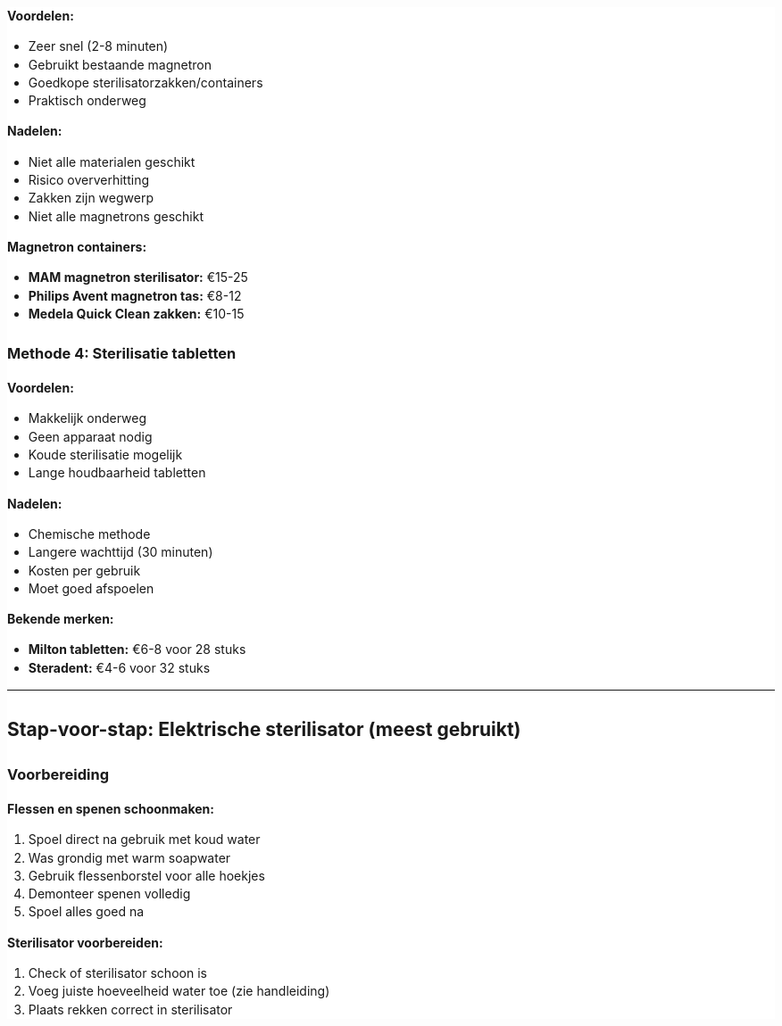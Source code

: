 **Voordelen:**
- Zeer snel (2-8 minuten)
- Gebruikt bestaande magnetron
- Goedkope sterilisatorzakken/containers
- Praktisch onderweg

**Nadelen:**
- Niet alle materialen geschikt
- Risico oververhitting
- Zakken zijn wegwerp
- Niet alle magnetrons geschikt

**Magnetron containers:**
- **MAM magnetron sterilisator:** €15-25
- **Philips Avent magnetron tas:** €8-12
- **Medela Quick Clean zakken:** €10-15

### **Methode 4: Sterilisatie tabletten**

**Voordelen:**
- Makkelijk onderweg
- Geen apparaat nodig
- Koude sterilisatie mogelijk
- Lange houdbaarheid tabletten

**Nadelen:**
- Chemische methode
- Langere wachttijd (30 minuten)
- Kosten per gebruik
- Moet goed afspoelen

**Bekende merken:**
- **Milton tabletten:** €6-8 voor 28 stuks
- **Steradent:** €4-6 voor 32 stuks

---

## Stap-voor-stap: Elektrische sterilisator (meest gebruikt)

### **Voorbereiding**

**Flessen en spenen schoonmaken:**
1. Spoel direct na gebruik met koud water
2. Was grondig met warm soapwater
3. Gebruik flessenborstel voor alle hoekjes
4. Demonteer spenen volledig
5. Spoel alles goed na

**Sterilisator voorbereiden:**
1. Check of sterilisator schoon is
2. Voeg juiste hoeveelheid water toe (zie handleiding)
3. Plaats rekken correct in sterilisator
